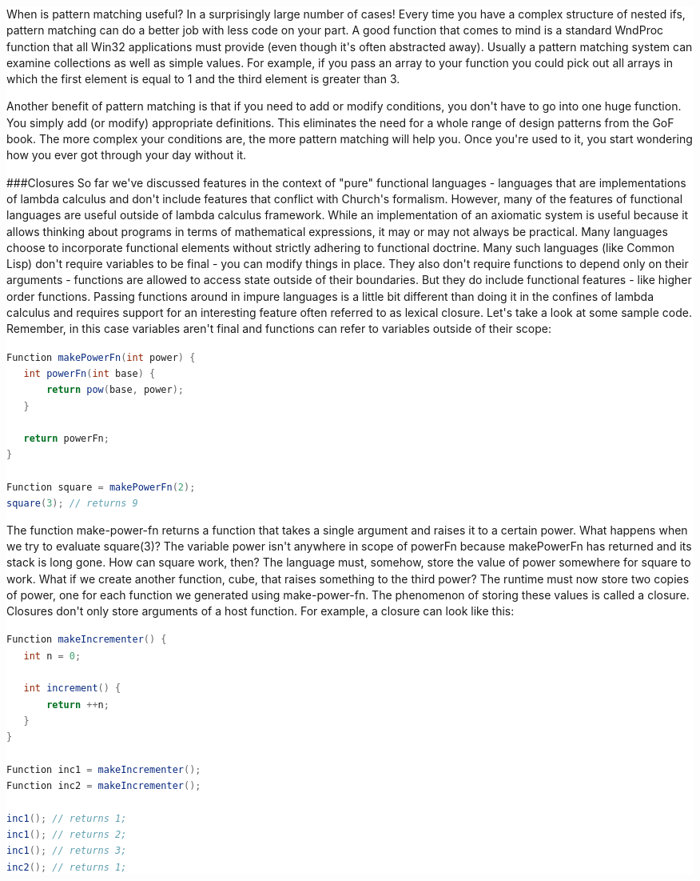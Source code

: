 When is pattern matching useful? In a surprisingly large number of cases! Every time you have a complex structure of nested ifs, pattern matching can do a better job with less code on your part. A good function that comes to mind is a standard WndProc function that all Win32 applications must provide (even though it's often abstracted away). Usually a pattern matching system can examine collections as well as simple values. For example, if you pass an array to your function you could pick out all arrays in which the first element is equal to 1 and the third element is greater than 3.

Another benefit of pattern matching is that if you need to add or modify conditions, you don't have to go into one huge function. You simply add (or modify) appropriate definitions. This eliminates the need for a whole range of design patterns from the GoF book. The more complex your conditions are, the more pattern matching will help you. Once you're used to it, you start wondering how you ever got through your day without it.

###Closures
So far we've discussed features in the context of "pure" functional languages - languages that are implementations of lambda calculus and don't include features that conflict with Church's formalism. However, many of the features of functional languages are useful outside of lambda calculus framework. While an implementation of an axiomatic system is useful because it allows thinking about programs in terms of mathematical expressions, it may or may not always be practical. Many languages choose to incorporate functional elements without strictly adhering to functional doctrine. Many such languages (like Common Lisp) don't require variables to be final - you can modify things in place. They also don't require functions to depend only on their arguments - functions are allowed to access state outside of their boundaries. But they do include functional features - like higher order functions. Passing functions around in impure languages is a little bit different than doing it in the confines of lambda calculus and requires support for an interesting feature often referred to as lexical closure. Let's take a look at some sample code. Remember, in this case variables aren't final and functions can refer to variables outside of their scope:
 
```java
Function makePowerFn(int power) {
   int powerFn(int base) {
       return pow(base, power);
   }

   return powerFn;
}

Function square = makePowerFn(2);
square(3); // returns 9
```

The function make-power-fn returns a function that takes a single argument and raises it to a certain power. What happens when we try to evaluate square(3)? The variable power isn't anywhere in scope of powerFn because makePowerFn has returned and its stack is long gone. How can square work, then? The language must, somehow, store the value of power somewhere for square to work. What if we create another function, cube, that raises something to the third power? The runtime must now store two copies of power, one for each function we generated using make-power-fn. The phenomenon of storing these values is called a closure. Closures don't only store arguments of a host function. For example, a closure can look like this:

```java
Function makeIncrementer() {
   int n = 0;

   int increment() {
       return ++n;
   }
}

Function inc1 = makeIncrementer();
Function inc2 = makeIncrementer();

inc1(); // returns 1;
inc1(); // returns 2;
inc1(); // returns 3;
inc2(); // returns 1;
```